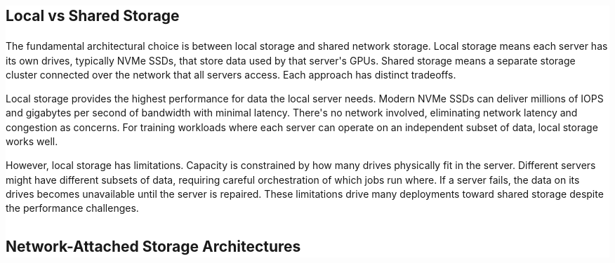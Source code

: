 ## Local vs Shared Storage

The fundamental architectural choice is between local storage and shared network storage. Local storage means each server has its own drives, typically NVMe SSDs, that store data used by that server's GPUs. Shared storage means a separate storage cluster connected over the network that all servers access. Each approach has distinct tradeoffs.

Local storage provides the highest performance for data the local server needs. Modern NVMe SSDs can deliver millions of IOPS and gigabytes per second of bandwidth with minimal latency. There's no network involved, eliminating network latency and congestion as concerns. For training workloads where each server can operate on an independent subset of data, local storage works well.

However, local storage has limitations. Capacity is constrained by how many drives physically fit in the server. Different servers might have different subsets of data, requiring careful orchestration of which jobs run where. If a server fails, the data on its drives becomes unavailable until the server is repaired. These limitations drive many deployments toward shared storage despite the performance challenges.

## Network-Attached Storage Architectures

